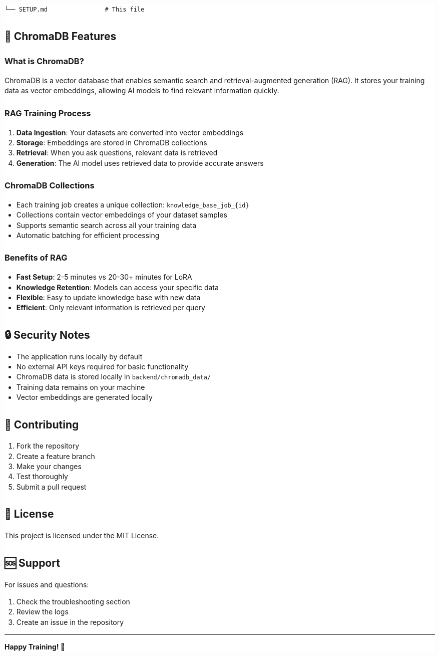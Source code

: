 ```
└── SETUP.md                # This file
```

## 🧠 ChromaDB Features

### What is ChromaDB?
ChromaDB is a vector database that enables semantic search and retrieval-augmented generation (RAG). It stores your training data as vector embeddings, allowing AI models to find relevant information quickly.

### RAG Training Process
1. **Data Ingestion**: Your datasets are converted into vector embeddings
2. **Storage**: Embeddings are stored in ChromaDB collections
3. **Retrieval**: When you ask questions, relevant data is retrieved
4. **Generation**: The AI model uses retrieved data to provide accurate answers

### ChromaDB Collections
- Each training job creates a unique collection: `knowledge_base_job_{id}`
- Collections contain vector embeddings of your dataset samples
- Supports semantic search across all your training data
- Automatic batching for efficient processing

### Benefits of RAG
- **Fast Setup**: 2-5 minutes vs 20-30+ minutes for LoRA
- **Knowledge Retention**: Models can access your specific data
- **Flexible**: Easy to update knowledge base with new data
- **Efficient**: Only relevant information is retrieved per query

## 🔒 Security Notes

- The application runs locally by default
- No external API keys required for basic functionality
- ChromaDB data is stored locally in `backend/chromadb_data/`
- Training data remains on your machine
- Vector embeddings are generated locally

## 🤝 Contributing

1. Fork the repository
2. Create a feature branch
3. Make your changes
4. Test thoroughly
5. Submit a pull request

## 📄 License

This project is licensed under the MIT License.

## 🆘 Support

For issues and questions:
1. Check the troubleshooting section
2. Review the logs
3. Create an issue in the repository

---

**Happy Training! 🚀**
